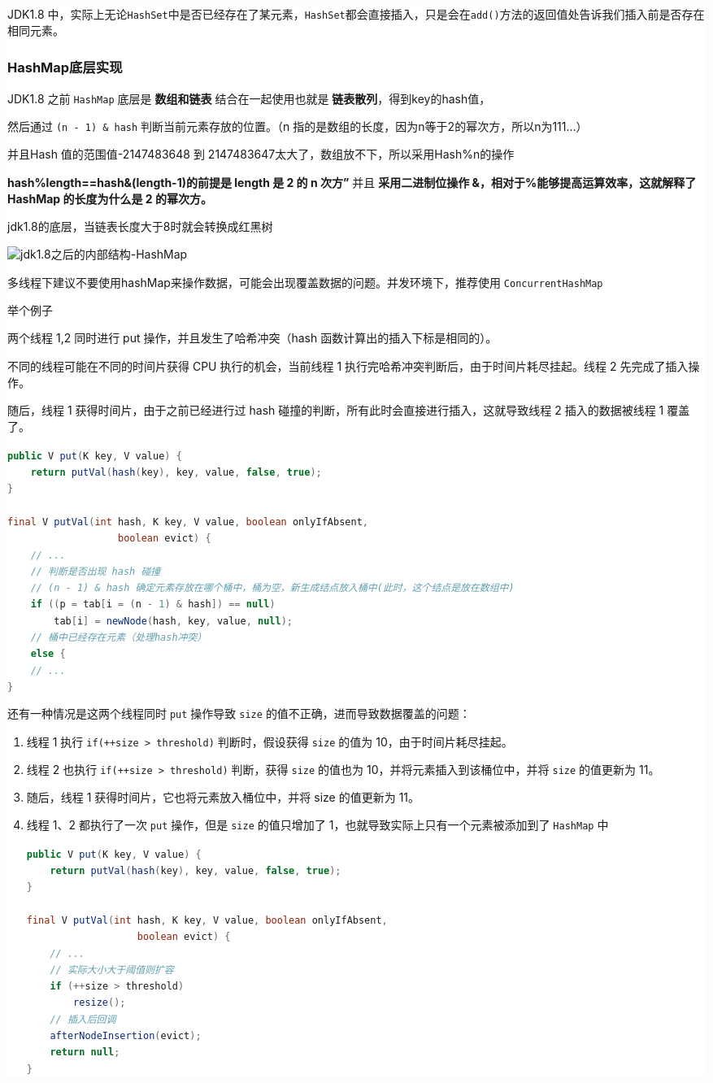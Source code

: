JDK1.8 中，实际上无论`HashSet`中是否已经存在了某元素，`HashSet`都会直接插入，只是会在`add()`方法的返回值处告诉我们插入前是否存在相同元素。

### HashMap底层实现

JDK1.8 之前 `HashMap` 底层是 **数组和链表** 结合在一起使用也就是 **链表散列**，得到key的hash值，

然后通过 `(n - 1) & hash` 判断当前元素存放的位置。（n 指的是数组的长度，因为n等于2的幂次方，所以n为111...）

并且Hash 值的范围值-2147483648 到 2147483647太大了，数组放不下，所以采用Hash%n的操作

 **hash%length==hash&(length-1)的前提是 length 是 2 的 n 次方”** 并且 **采用二进制位操作 &，相对于%能够提高运算效率，这就解释了 HashMap 的长度为什么是 2 的幂次方。**

jdk1.8的底层，当链表长度大于8时就会转换成红黑树

![jdk1.8之后的内部结构-HashMap](https://oss.javaguide.cn/github/javaguide/java/collection/jdk1.8_hashmap.png)

多线程下建议不要使用hashMap来操作数据，可能会出现覆盖数据的问题。并发环境下，推荐使用 `ConcurrentHashMap` 

举个例子

两个线程 1,2 同时进行 put 操作，并且发生了哈希冲突（hash 函数计算出的插入下标是相同的）。

不同的线程可能在不同的时间片获得 CPU 执行的机会，当前线程 1 执行完哈希冲突判断后，由于时间片耗尽挂起。线程 2 先完成了插入操作。

随后，线程 1 获得时间片，由于之前已经进行过 hash 碰撞的判断，所有此时会直接进行插入，这就导致线程 2 插入的数据被线程 1 覆盖了。

~~~java
public V put(K key, V value) {
    return putVal(hash(key), key, value, false, true);
}

final V putVal(int hash, K key, V value, boolean onlyIfAbsent,
                   boolean evict) {
    // ...
    // 判断是否出现 hash 碰撞
    // (n - 1) & hash 确定元素存放在哪个桶中，桶为空，新生成结点放入桶中(此时，这个结点是放在数组中)
    if ((p = tab[i = (n - 1) & hash]) == null)
        tab[i] = newNode(hash, key, value, null);
    // 桶中已经存在元素（处理hash冲突）
    else {
    // ...
}
~~~

还有一种情况是这两个线程同时 `put` 操作导致 `size` 的值不正确，进而导致数据覆盖的问题：

1. 线程 1 执行 `if(++size > threshold)` 判断时，假设获得 `size` 的值为 10，由于时间片耗尽挂起。

2. 线程 2 也执行 `if(++size > threshold)` 判断，获得 `size` 的值也为 10，并将元素插入到该桶位中，并将 `size` 的值更新为 11。

3. 随后，线程 1 获得时间片，它也将元素放入桶位中，并将 size 的值更新为 11。

4. 线程 1、2 都执行了一次 `put` 操作，但是 `size` 的值只增加了 1，也就导致实际上只有一个元素被添加到了 `HashMap` 中

   ~~~java
   public V put(K key, V value) {
       return putVal(hash(key), key, value, false, true);
   }
   
   final V putVal(int hash, K key, V value, boolean onlyIfAbsent,
                      boolean evict) {
       // ...
       // 实际大小大于阈值则扩容
       if (++size > threshold)
           resize();
       // 插入后回调
       afterNodeInsertion(evict);
       return null;
   }
   ~~~
